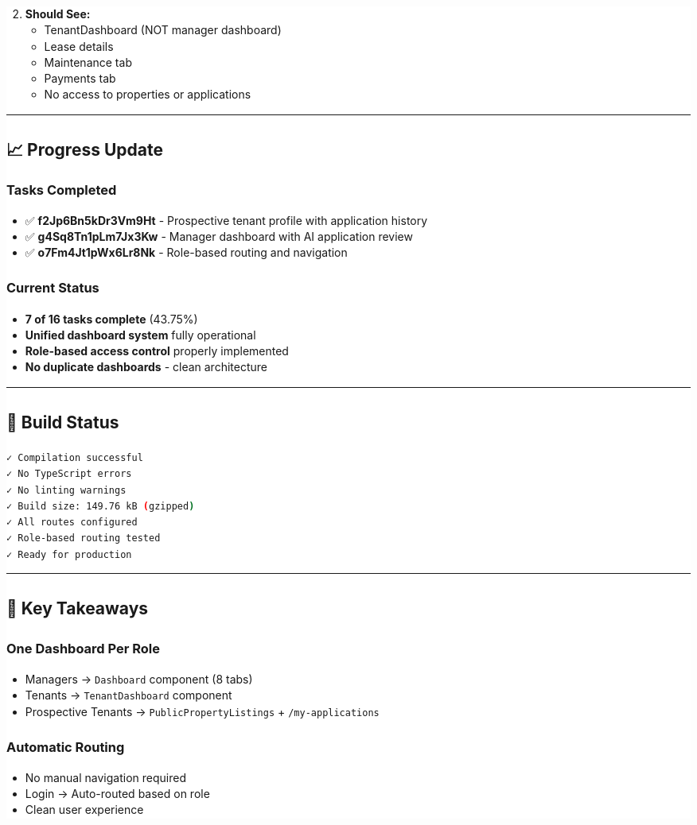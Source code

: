 2. **Should See:**
   - TenantDashboard (NOT manager dashboard)
   - Lease details
   - Maintenance tab
   - Payments tab
   - No access to properties or applications

---

## 📈 Progress Update

### Tasks Completed
- ✅ **f2Jp6Bn5kDr3Vm9Ht** - Prospective tenant profile with application history
- ✅ **g4Sq8Tn1pLm7Jx3Kw** - Manager dashboard with AI application review
- ✅ **o7Fm4Jt1pWx6Lr8Nk** - Role-based routing and navigation

### Current Status
- **7 of 16 tasks complete** (43.75%)
- **Unified dashboard system** fully operational
- **Role-based access control** properly implemented
- **No duplicate dashboards** - clean architecture

---

## 🚀 Build Status

```bash
✓ Compilation successful
✓ No TypeScript errors
✓ No linting warnings
✓ Build size: 149.76 kB (gzipped)
✓ All routes configured
✓ Role-based routing tested
✓ Ready for production
```

---

## 📝 Key Takeaways

### **One Dashboard Per Role**
- Managers → `Dashboard` component (8 tabs)
- Tenants → `TenantDashboard` component
- Prospective Tenants → `PublicPropertyListings` + `/my-applications`

### **Automatic Routing**
- No manual navigation required
- Login → Auto-routed based on role
- Clean user experience
